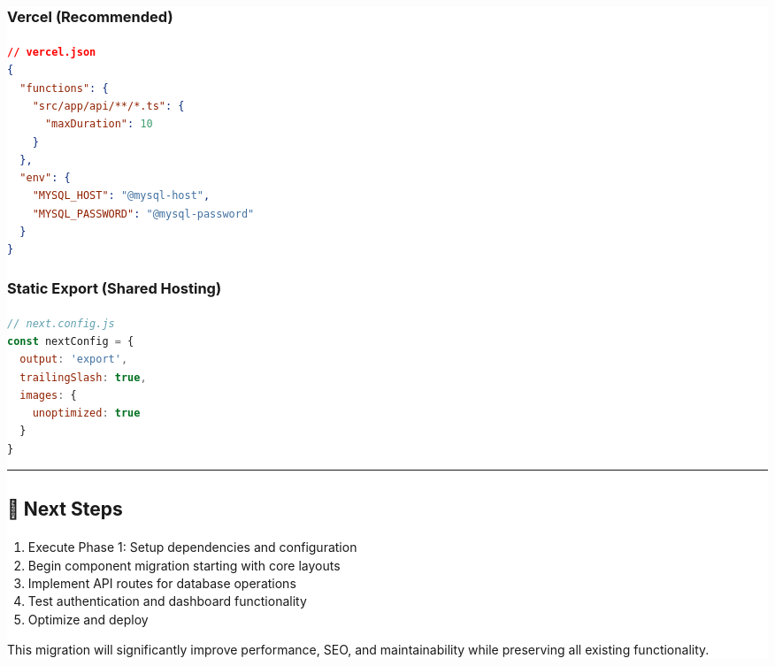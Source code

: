 ### Vercel (Recommended)
```json
// vercel.json
{
  "functions": {
    "src/app/api/**/*.ts": {
      "maxDuration": 10
    }
  },
  "env": {
    "MYSQL_HOST": "@mysql-host",
    "MYSQL_PASSWORD": "@mysql-password"
  }
}
```

### Static Export (Shared Hosting)
```js
// next.config.js
const nextConfig = {
  output: 'export',
  trailingSlash: true,
  images: {
    unoptimized: true
  }
}
```

---

## 🎯 Next Steps

1. Execute Phase 1: Setup dependencies and configuration
2. Begin component migration starting with core layouts
3. Implement API routes for database operations
4. Test authentication and dashboard functionality
5. Optimize and deploy

This migration will significantly improve performance, SEO, and maintainability while preserving all existing functionality. 